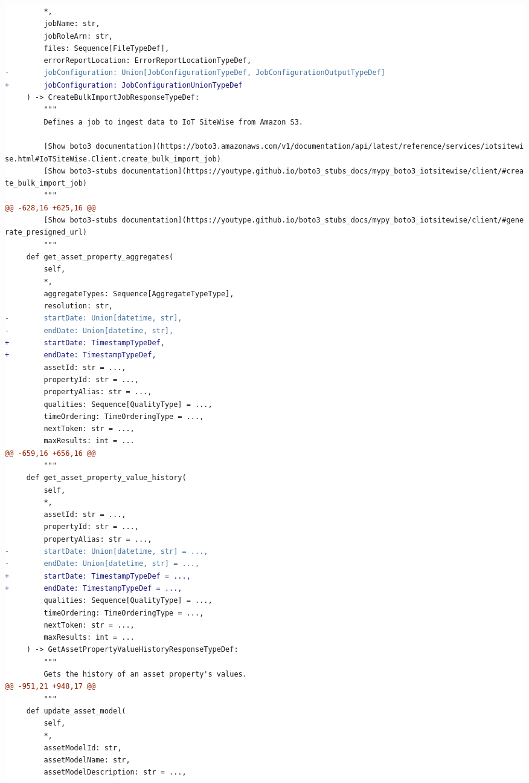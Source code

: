 ```diff
         *,
         jobName: str,
         jobRoleArn: str,
         files: Sequence[FileTypeDef],
         errorReportLocation: ErrorReportLocationTypeDef,
-        jobConfiguration: Union[JobConfigurationTypeDef, JobConfigurationOutputTypeDef]
+        jobConfiguration: JobConfigurationUnionTypeDef
     ) -> CreateBulkImportJobResponseTypeDef:
         """
         Defines a job to ingest data to IoT SiteWise from Amazon S3.
 
         [Show boto3 documentation](https://boto3.amazonaws.com/v1/documentation/api/latest/reference/services/iotsitewise.html#IoTSiteWise.Client.create_bulk_import_job)
         [Show boto3-stubs documentation](https://youtype.github.io/boto3_stubs_docs/mypy_boto3_iotsitewise/client/#create_bulk_import_job)
         """
@@ -628,16 +625,16 @@
         [Show boto3-stubs documentation](https://youtype.github.io/boto3_stubs_docs/mypy_boto3_iotsitewise/client/#generate_presigned_url)
         """
     def get_asset_property_aggregates(
         self,
         *,
         aggregateTypes: Sequence[AggregateTypeType],
         resolution: str,
-        startDate: Union[datetime, str],
-        endDate: Union[datetime, str],
+        startDate: TimestampTypeDef,
+        endDate: TimestampTypeDef,
         assetId: str = ...,
         propertyId: str = ...,
         propertyAlias: str = ...,
         qualities: Sequence[QualityType] = ...,
         timeOrdering: TimeOrderingType = ...,
         nextToken: str = ...,
         maxResults: int = ...
@@ -659,16 +656,16 @@
         """
     def get_asset_property_value_history(
         self,
         *,
         assetId: str = ...,
         propertyId: str = ...,
         propertyAlias: str = ...,
-        startDate: Union[datetime, str] = ...,
-        endDate: Union[datetime, str] = ...,
+        startDate: TimestampTypeDef = ...,
+        endDate: TimestampTypeDef = ...,
         qualities: Sequence[QualityType] = ...,
         timeOrdering: TimeOrderingType = ...,
         nextToken: str = ...,
         maxResults: int = ...
     ) -> GetAssetPropertyValueHistoryResponseTypeDef:
         """
         Gets the history of an asset property's values.
@@ -951,21 +948,17 @@
         """
     def update_asset_model(
         self,
         *,
         assetModelId: str,
         assetModelName: str,
         assetModelDescription: str = ...,
```
